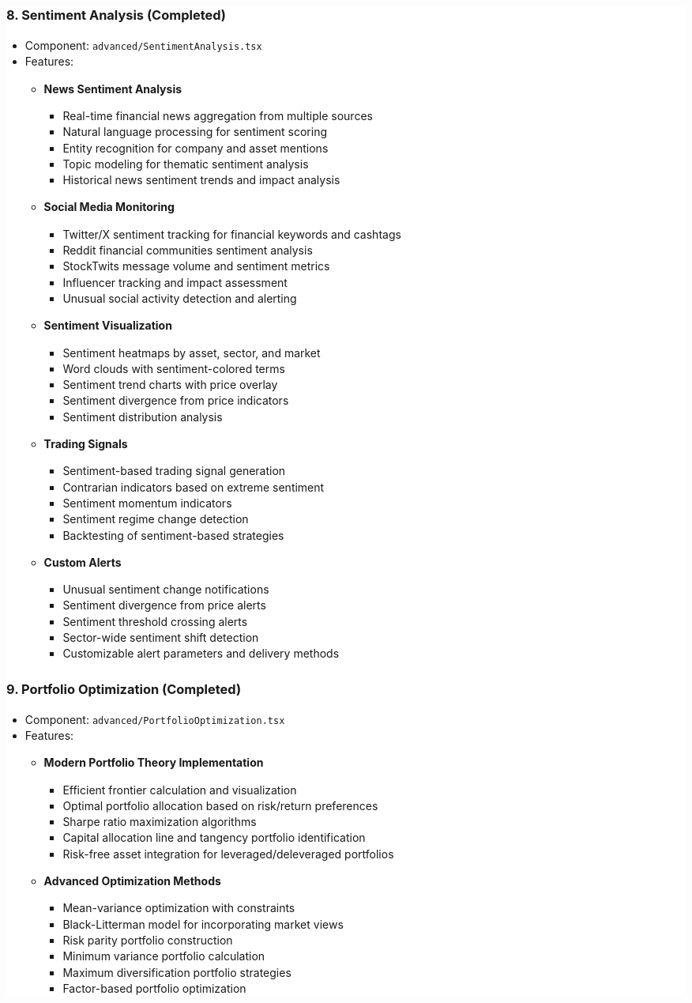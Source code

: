 ### 8. Sentiment Analysis (Completed)
- Component: `advanced/SentimentAnalysis.tsx`
- Features:
  - **News Sentiment Analysis**
    - Real-time financial news aggregation from multiple sources
    - Natural language processing for sentiment scoring
    - Entity recognition for company and asset mentions
    - Topic modeling for thematic sentiment analysis
    - Historical news sentiment trends and impact analysis
  
  - **Social Media Monitoring**
    - Twitter/X sentiment tracking for financial keywords and cashtags
    - Reddit financial communities sentiment analysis
    - StockTwits message volume and sentiment metrics
    - Influencer tracking and impact assessment
    - Unusual social activity detection and alerting
  
  - **Sentiment Visualization**
    - Sentiment heatmaps by asset, sector, and market
    - Word clouds with sentiment-colored terms
    - Sentiment trend charts with price overlay
    - Sentiment divergence from price indicators
    - Sentiment distribution analysis
  
  - **Trading Signals**
    - Sentiment-based trading signal generation
    - Contrarian indicators based on extreme sentiment
    - Sentiment momentum indicators
    - Sentiment regime change detection
    - Backtesting of sentiment-based strategies
  
  - **Custom Alerts**
    - Unusual sentiment change notifications
    - Sentiment divergence from price alerts
    - Sentiment threshold crossing alerts
    - Sector-wide sentiment shift detection
    - Customizable alert parameters and delivery methods

### 9. Portfolio Optimization (Completed)
- Component: `advanced/PortfolioOptimization.tsx`
- Features:
  - **Modern Portfolio Theory Implementation**
    - Efficient frontier calculation and visualization
    - Optimal portfolio allocation based on risk/return preferences
    - Sharpe ratio maximization algorithms
    - Capital allocation line and tangency portfolio identification
    - Risk-free asset integration for leveraged/deleveraged portfolios
  
  - **Advanced Optimization Methods**
    - Mean-variance optimization with constraints
    - Black-Litterman model for incorporating market views
    - Risk parity portfolio construction
    - Minimum variance portfolio calculation
    - Maximum diversification portfolio strategies
    - Factor-based portfolio optimization
  